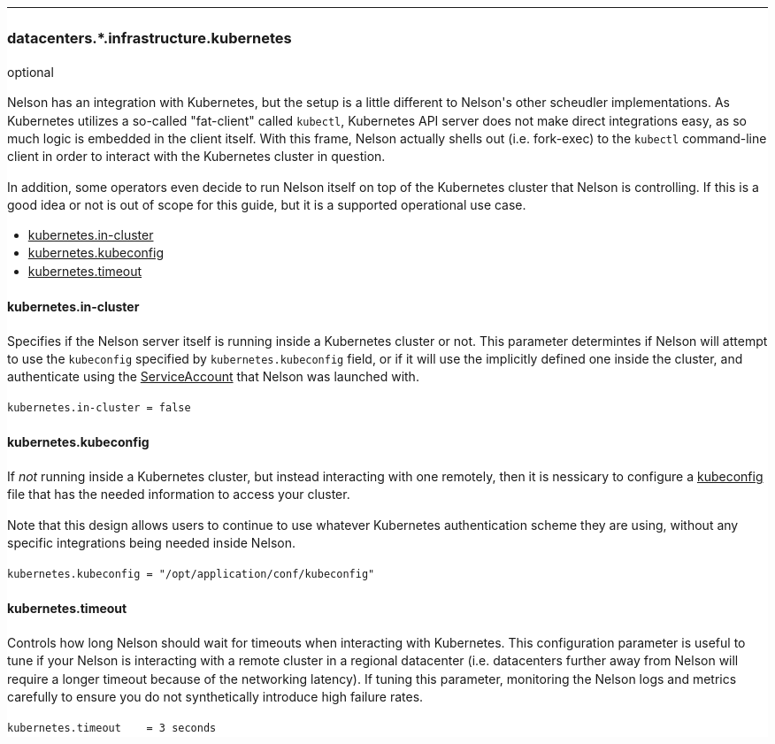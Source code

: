 ----

### datacenters.*.infrastructure.kubernetes

<span class="badge badge-info">optional</span>

Nelson has an integration with Kubernetes, but the setup is a little different to Nelson's other scheudler implementations. As Kubernetes utilizes a so-called "fat-client" called `kubectl`, Kubernetes API server does not make direct integrations easy, as so much logic is embedded in the client itself. With this frame, Nelson actually shells out (i.e. fork-exec) to the `kubectl` command-line client in order to interact with the Kubernetes cluster in question.

In addition, some operators even decide to run Nelson itself on top of the Kubernetes cluster that Nelson is controlling. If this is a good idea or not is out of scope for this guide, but it is a supported operational use case.

* [kubernetes.in-cluster](#kubernetes-in-cluster)
* [kubernetes.kubeconfig](#kubernetes-kubeconfig)
* [kubernetes.timeout](#kubernetes-timeout)

#### kubernetes.in-cluster

Specifies if the Nelson server itself is running inside a Kubernetes cluster or not. This parameter determintes if Nelson will attempt to use the `kubeconfig` specified by `kubernetes.kubeconfig` field, or if it will use the implicitly defined one inside the cluster, and authenticate using the [ServiceAccount](https://kubernetes.io/docs/tasks/configure-pod-container/configure-service-account/) that Nelson was launched with.

```
kubernetes.in-cluster = false
```

#### kubernetes.kubeconfig

If *not* running inside a Kubernetes cluster, but instead interacting with one remotely, then it is nessicary to configure a [kubeconfig](https://kubernetes.io/docs/tasks/access-application-cluster/configure-access-multiple-clusters/#create-a-second-configuration-file) file that has the needed information to access your cluster.

Note that this design allows users to continue to use whatever Kubernetes authentication scheme they are using, without any specific integrations being needed inside Nelson.

```
kubernetes.kubeconfig = "/opt/application/conf/kubeconfig"
```

#### kubernetes.timeout

Controls how long Nelson should wait for timeouts when interacting with Kubernetes. This configuration parameter is useful to tune if your Nelson is interacting with a remote cluster in a regional datacenter (i.e. datacenters further away from Nelson will require a longer timeout because of the networking latency). If tuning this parameter, monitoring the Nelson logs and metrics carefully to ensure you do not synthetically introduce high failure rates.

```
kubernetes.timeout    = 3 seconds
```

